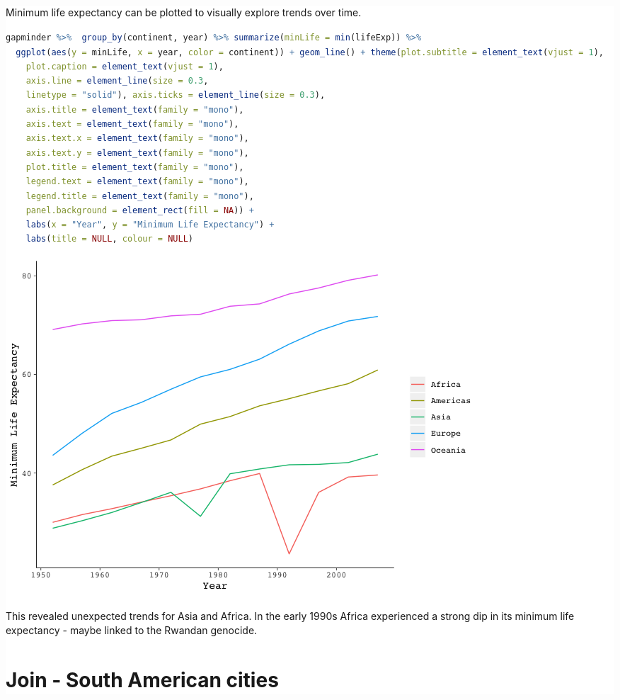 Minimum life expectancy can be plotted to visually explore trends over time.

``` r
gapminder %>%  group_by(continent, year) %>% summarize(minLife = min(lifeExp)) %>%
  ggplot(aes(y = minLife, x = year, color = continent)) + geom_line() + theme(plot.subtitle = element_text(vjust = 1), 
    plot.caption = element_text(vjust = 1), 
    axis.line = element_line(size = 0.3, 
    linetype = "solid"), axis.ticks = element_line(size = 0.3), 
    axis.title = element_text(family = "mono"), 
    axis.text = element_text(family = "mono"), 
    axis.text.x = element_text(family = "mono"), 
    axis.text.y = element_text(family = "mono"), 
    plot.title = element_text(family = "mono"), 
    legend.text = element_text(family = "mono"), 
    legend.title = element_text(family = "mono"), 
    panel.background = element_rect(fill = NA)) + 
    labs(x = "Year", y = "Minimum Life Expectancy") +
    labs(title = NULL, colour = NULL)
```

![](Homework4_files/figure-markdown_github/unnamed-chunk-10-1.png)

This revealed unexpected trends for Asia and Africa. In the early 1990s Africa experienced a strong dip in its minimum life expectancy - maybe linked to the Rwandan genocide.

Join - South American cities
============================
